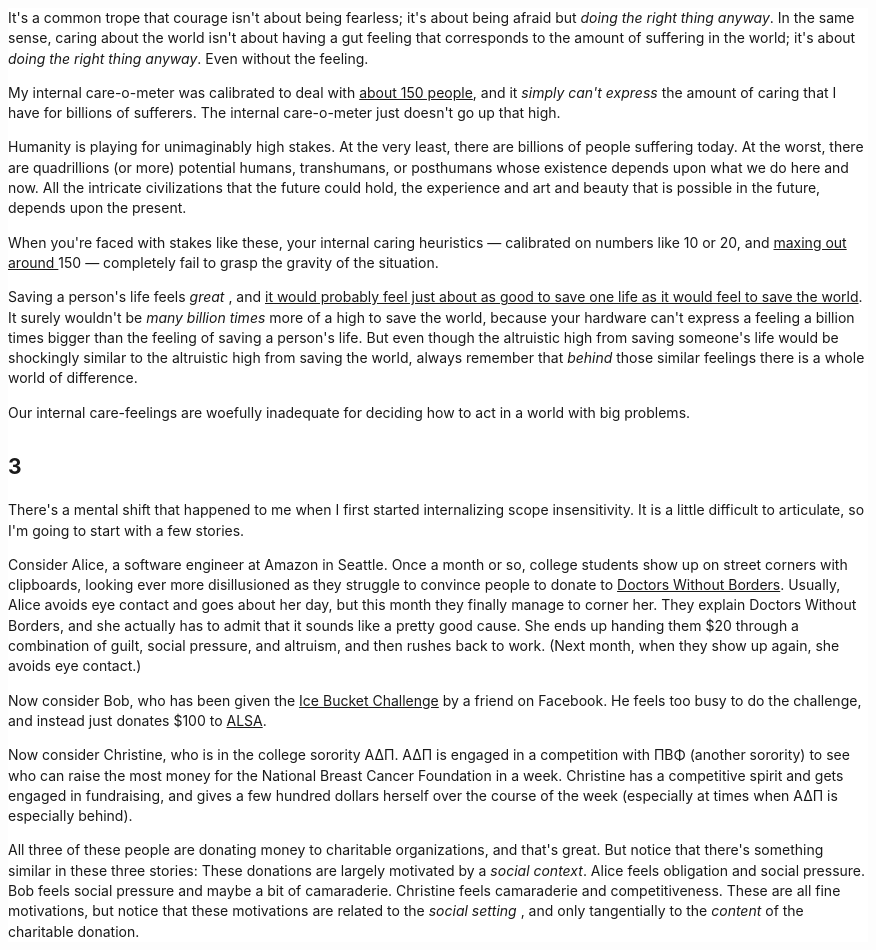 It's a common trope that courage isn't about being fearless; it's about being afraid but _doing the right thing anyway_. In the same sense, caring about the world isn't about having a gut feeling that corresponds to the amount of suffering in the world; it's about _doing the right thing anyway_. Even without the feeling.

My internal care-o-meter was calibrated to deal with [about 150 people](http://en.wikipedia.org/wiki/Dunbar's_number), and it _simply can't express_ the amount of caring that I have for billions of sufferers. The internal care-o-meter just doesn't go up that high.

Humanity is playing for unimaginably high stakes. At the very least, there are billions of people suffering today. At the worst, there are quadrillions (or more) potential humans, transhumans, or posthumans whose existence depends upon what we do here and now. All the intricate civilizations that the future could hold, the experience and art and beauty that is possible in the future, depends upon the present.

When you're faced with stakes like these, your internal caring heuristics — calibrated on numbers like 10 or 20, and [maxing out around ](http://en.wikipedia.org/wiki/Dunbar's_number)150 — completely fail to grasp the gravity of the situation.

Saving a person's life feels _great_ , and [it would probably feel just about as good to save one life as it would feel to save the world](http://lesswrong.com/lw/hx/one_life_against_the_world/). It surely wouldn't be _many billion times_ more of a high to save the world, because your hardware can't express a feeling a billion times bigger than the feeling of saving a person's life. But even though the altruistic high from saving someone's life would be shockingly similar to the altruistic high from saving the world, always remember that _behind_ those similar feelings there is a whole world of difference.

Our internal care-feelings are woefully inadequate for deciding how to act in a world with big problems.

## 3

There's a mental shift that happened to me when I first started internalizing scope insensitivity. It is a little difficult to articulate, so I'm going to start with a few stories.

Consider Alice, a software engineer at Amazon in Seattle. Once a month or so, college students show up on street corners with clipboards, looking ever more disillusioned as they struggle to convince people to donate to [Doctors Without Borders](http://www.doctorswithoutborders.org/). Usually, Alice avoids eye contact and goes about her day, but this month they finally manage to corner her. They explain Doctors Without Borders, and she actually has to admit that it sounds like a pretty good cause. She ends up handing them $20 through a combination of guilt, social pressure, and altruism, and then rushes back to work. (Next month, when they show up again, she avoids eye contact.)

Now consider Bob, who has been given the [Ice Bucket Challenge](http://en.wikipedia.org/wiki/Ice_Bucket_Challenge) by a friend on Facebook. He feels too busy to do the challenge, and instead just donates $100 to [ALSA](http://www.alsa.org/).

Now consider Christine, who is in the college sorority ΑΔΠ. ΑΔΠ is engaged in a competition with ΠΒΦ (another sorority) to see who can raise the most money for the National Breast Cancer Foundation in a week. Christine has a competitive spirit and gets engaged in fundraising, and gives a few hundred dollars herself over the course of the week (especially at times when ΑΔΠ is especially behind).

All three of these people are donating money to charitable organizations, and that's great. But notice that there's something similar in these three stories: These donations are largely motivated by a _social context_. Alice feels obligation and social pressure. Bob feels social pressure and maybe a bit of camaraderie. Christine feels camaraderie and competitiveness. These are all fine motivations, but notice that these motivations are related to the _social setting_ , and only tangentially to the _content_ of the charitable donation.
